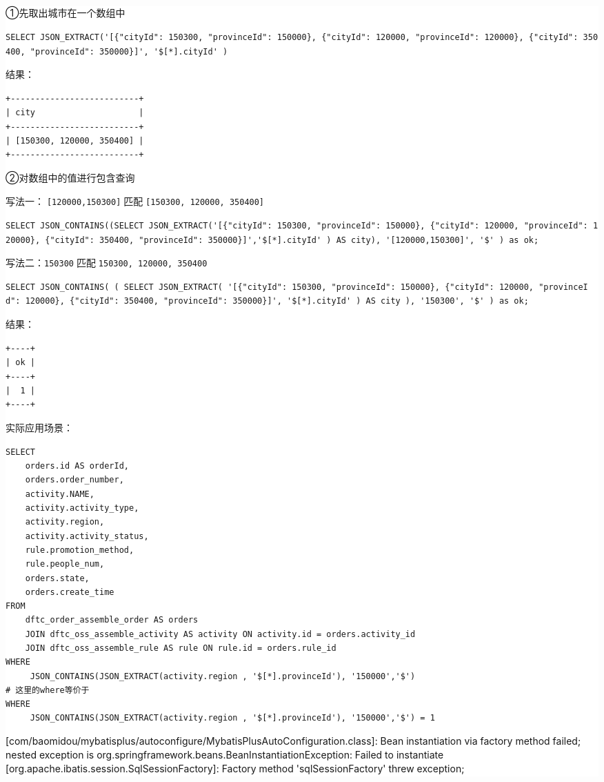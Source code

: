 ①先取出城市在一个数组中

```mysql
SELECT JSON_EXTRACT('[{"cityId": 150300, "provinceId": 150000}, {"cityId": 120000, "provinceId": 120000}, {"cityId": 350400, "provinceId": 350000}]', '$[*].cityId' )
```

结果：

```mysql
+--------------------------+
| city                     |
+--------------------------+
| [150300, 120000, 350400] |
+--------------------------+
```

②对数组中的值进行包含查询

写法一：  `[120000,150300]`    匹配     `[150300, 120000, 350400]`

```mysql
SELECT JSON_CONTAINS((SELECT JSON_EXTRACT('[{"cityId": 150300, "provinceId": 150000}, {"cityId": 120000, "provinceId": 120000}, {"cityId": 350400, "provinceId": 350000}]','$[*].cityId' ) AS city), '[120000,150300]', '$' ) as ok;
```



写法二：`150300`   匹配  `150300, 120000, 350400`

```shell
SELECT JSON_CONTAINS( ( SELECT JSON_EXTRACT( '[{"cityId": 150300, "provinceId": 150000}, {"cityId": 120000, "provinceId": 120000}, {"cityId": 350400, "provinceId": 350000}]', '$[*].cityId' ) AS city ), '150300', '$' ) as ok;
```

结果：

```shell
+----+
| ok |
+----+
|  1 |
+----+
```

实际应用场景：

```mysql
SELECT
	orders.id AS orderId,
	orders.order_number,
	activity.NAME,
	activity.activity_type,
	activity.region,
	activity.activity_status,
	rule.promotion_method,
	rule.people_num,
	orders.state,
	orders.create_time
FROM
	dftc_order_assemble_order AS orders
	JOIN dftc_oss_assemble_activity AS activity ON activity.id = orders.activity_id
	JOIN dftc_oss_assemble_rule AS rule ON rule.id = orders.rule_id 
WHERE 
	 JSON_CONTAINS(JSON_EXTRACT(activity.region , '$[*].provinceId'), '150000','$')
# 这里的where等价于 
WHERE 
	 JSON_CONTAINS(JSON_EXTRACT(activity.region , '$[*].provinceId'), '150000','$')	= 1 
```


[com/baomidou/mybatisplus/autoconfigure/MybatisPlusAutoConfiguration.class]: Bean instantiation via factory method failed; nested exception is org.springframework.beans.BeanInstantiationException: Failed to instantiate [org.apache.ibatis.session.SqlSessionFactory]: Factory method 'sqlSessionFactory' threw exception; 